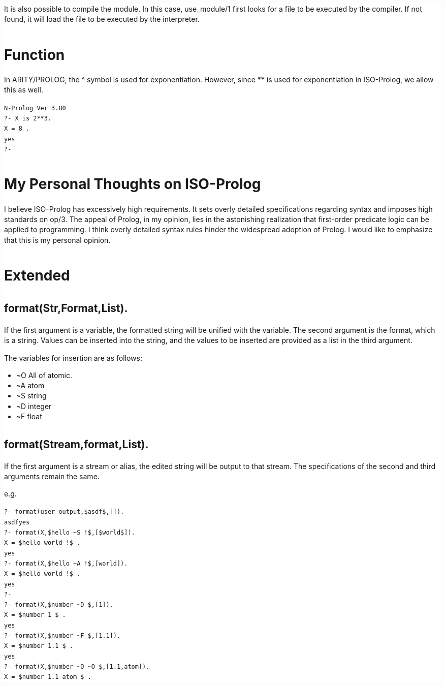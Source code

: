 It is also possible to compile the module. In this case, use_module/1 first looks for a file to be executed by the compiler. If not found, it will load the file to be executed by the interpreter.


# Function
In ARITY/PROLOG, the ^ symbol is used for exponentiation. However, since ** is used for exponentiation in ISO-Prolog, we allow this as well.

```
N-Prolog Ver 3.80
?- X is 2**3.
X = 8 .
yes
?- 
```

# My Personal Thoughts on ISO-Prolog
I believe ISO-Prolog has excessively high requirements. It sets overly detailed specifications regarding syntax and imposes high standards on op/3. The appeal of Prolog, in my opinion, lies in the astonishing realization that first-order predicate logic can be applied to programming. I think overly detailed syntax rules hinder the widespread adoption of Prolog. I would like to emphasize that this is my personal opinion.



# Extended 

## format(Str,Format,List).
If the first argument is a variable, the formatted string will be unified with the variable. The second argument is the format, which is a string. Values can be inserted into the string, and the values to be inserted are provided as a list in the third argument.

The variables for insertion are as follows:
- ~O  All of atomic.
- ~A atom
- ~S string
- ~D integer
- ~F float

## format(Stream,format,List).
If the first argument is a stream or alias, the edited string will be output to that stream. The specifications of the second and third arguments remain the same.

e.g.

```
?- format(user_output,$asdf$,[]).
asdfyes
?- format(X,$hello ~S !$,[$world$]).
X = $hello world !$ .
yes
?- format(X,$hello ~A !$,[world]).
X = $hello world !$ .
yes
?- 
?- format(X,$number ~D $,[1]).
X = $number 1 $ .
yes
?- format(X,$number ~F $,[1.1]).
X = $number 1.1 $ .
yes
?- format(X,$number ~O ~O $,[1.1,atom]).
X = $number 1.1 atom $ .
```